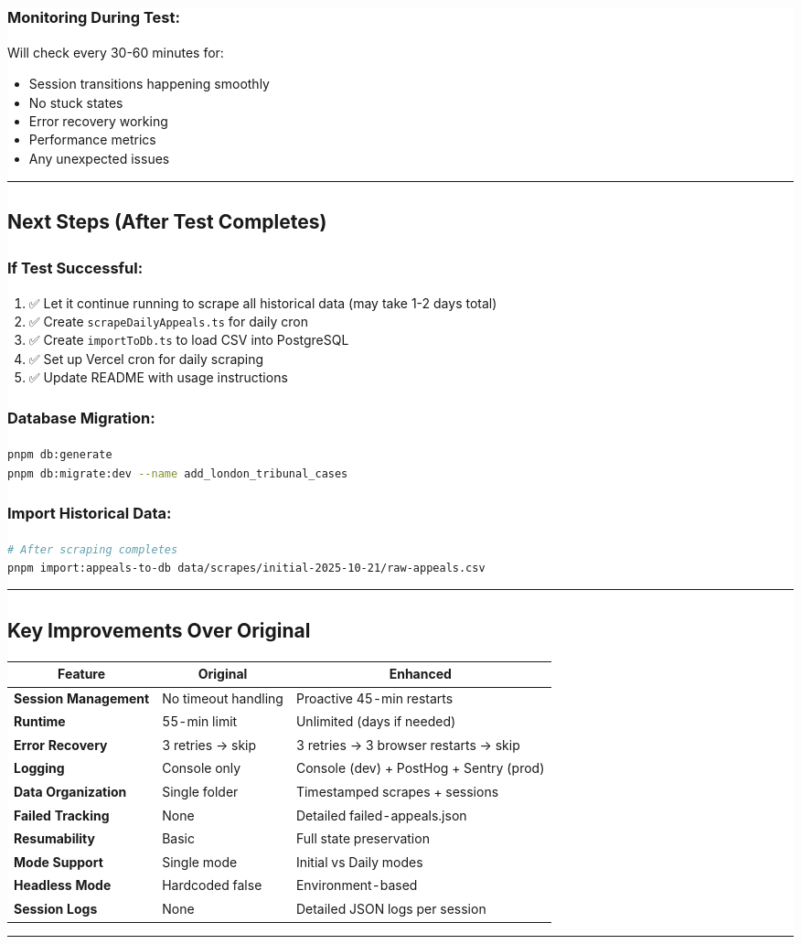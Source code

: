 ### Monitoring During Test:
Will check every 30-60 minutes for:
- Session transitions happening smoothly
- No stuck states
- Error recovery working
- Performance metrics
- Any unexpected issues

---

## Next Steps (After Test Completes)

### If Test Successful:
1. ✅ Let it continue running to scrape all historical data (may take 1-2 days total)
2. ✅ Create `scrapeDailyAppeals.ts` for daily cron
3. ✅ Create `importToDb.ts` to load CSV into PostgreSQL
4. ✅ Set up Vercel cron for daily scraping
5. ✅ Update README with usage instructions

### Database Migration:
```bash
pnpm db:generate
pnpm db:migrate:dev --name add_london_tribunal_cases
```

### Import Historical Data:
```bash
# After scraping completes
pnpm import:appeals-to-db data/scrapes/initial-2025-10-21/raw-appeals.csv
```

---

## Key Improvements Over Original

| Feature | Original | Enhanced |
|---------|----------|----------|
| **Session Management** | No timeout handling | Proactive 45-min restarts |
| **Runtime** | 55-min limit | Unlimited (days if needed) |
| **Error Recovery** | 3 retries → skip | 3 retries → 3 browser restarts → skip |
| **Logging** | Console only | Console (dev) + PostHog + Sentry (prod) |
| **Data Organization** | Single folder | Timestamped scrapes + sessions |
| **Failed Tracking** | None | Detailed failed-appeals.json |
| **Resumability** | Basic | Full state preservation |
| **Mode Support** | Single mode | Initial vs Daily modes |
| **Headless Mode** | Hardcoded false | Environment-based |
| **Session Logs** | None | Detailed JSON logs per session |

---